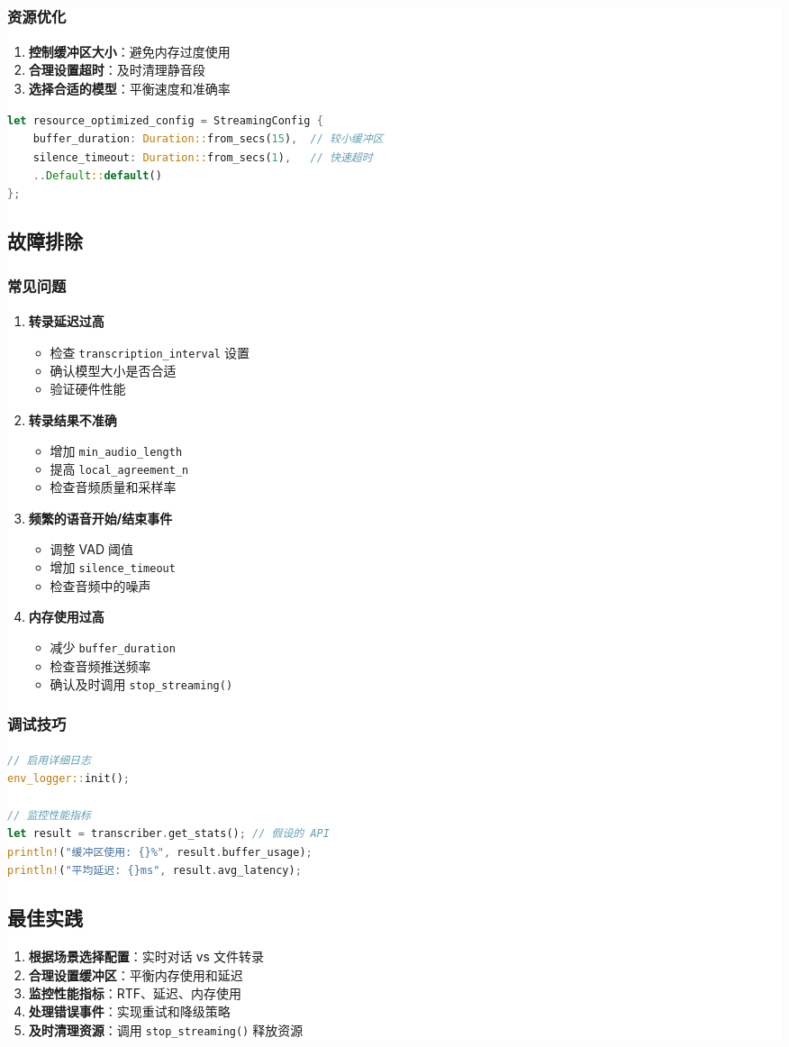 ### 资源优化

1. **控制缓冲区大小**：避免内存过度使用
2. **合理设置超时**：及时清理静音段
3. **选择合适的模型**：平衡速度和准确率

```rust
let resource_optimized_config = StreamingConfig {
    buffer_duration: Duration::from_secs(15),  // 较小缓冲区
    silence_timeout: Duration::from_secs(1),   // 快速超时
    ..Default::default()
};
```

## 故障排除

### 常见问题

1. **转录延迟过高**
   - 检查 `transcription_interval` 设置
   - 确认模型大小是否合适
   - 验证硬件性能

2. **转录结果不准确**
   - 增加 `min_audio_length`
   - 提高 `local_agreement_n`
   - 检查音频质量和采样率

3. **频繁的语音开始/结束事件**
   - 调整 VAD 阈值
   - 增加 `silence_timeout`
   - 检查音频中的噪声

4. **内存使用过高**
   - 减少 `buffer_duration`
   - 检查音频推送频率
   - 确认及时调用 `stop_streaming()`

### 调试技巧

```rust
// 启用详细日志
env_logger::init();

// 监控性能指标
let result = transcriber.get_stats(); // 假设的 API
println!("缓冲区使用: {}%", result.buffer_usage);
println!("平均延迟: {}ms", result.avg_latency);
```

## 最佳实践

1. **根据场景选择配置**：实时对话 vs 文件转录
2. **合理设置缓冲区**：平衡内存使用和延迟
3. **监控性能指标**：RTF、延迟、内存使用
4. **处理错误事件**：实现重试和降级策略
5. **及时清理资源**：调用 `stop_streaming()` 释放资源
